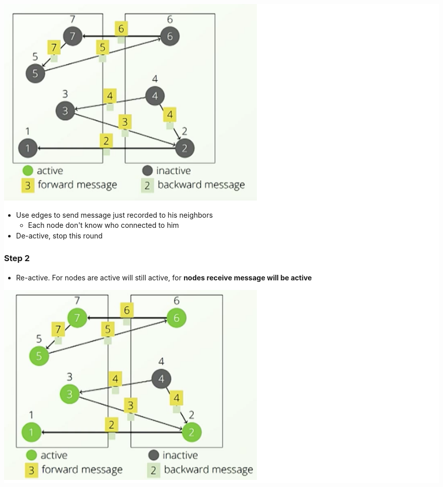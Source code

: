<img src="resources/pictures/pregel_calc_connected_components_1_2.png" alt="pregel_calc_connected_components_1_2" width="500"/>  <br/>


- Use edges to send message just recorded to his neighbors
   - Each node don't know who connected to him
- De-active, stop this round


### Step 2
- Re-active.  For nodes are active will still active, for **nodes receive message will be active**

<img src="resources/pictures/pregel_calc_connected_components_2_1.png" alt="pregel_calc_connected_components_2_1" width="500"/>  <br/>
